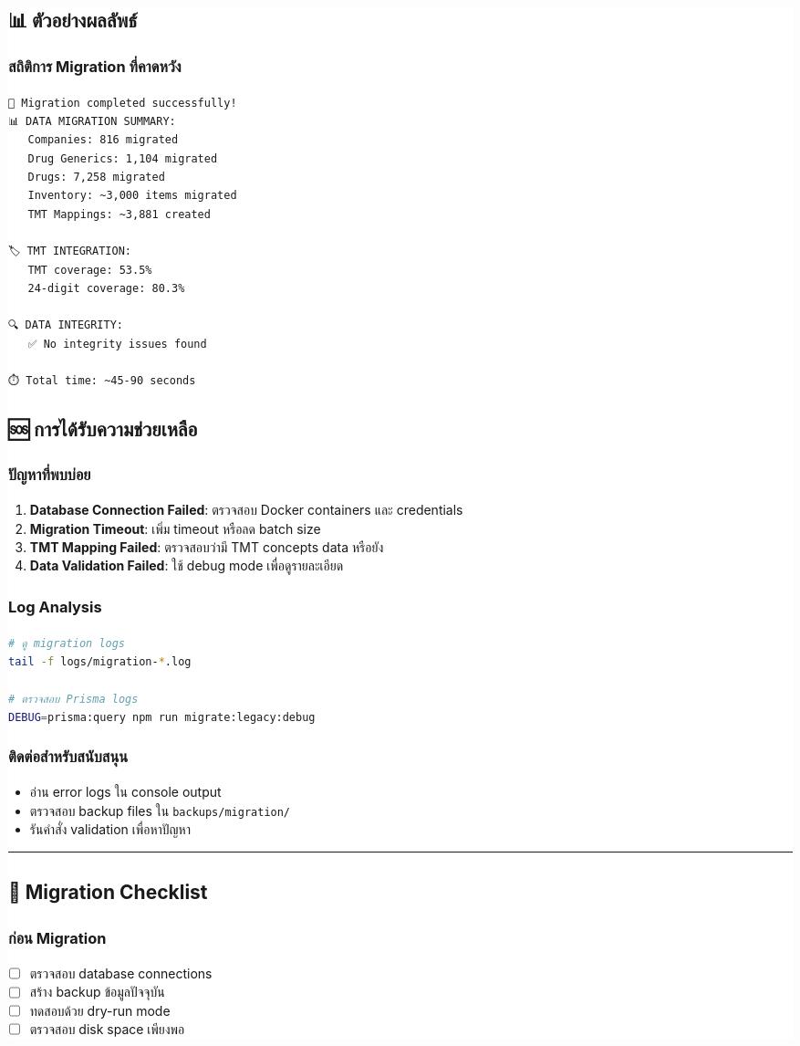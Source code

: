 ## 📊 ตัวอย่างผลลัพธ์

### สถิติการ Migration ที่คาดหวัง
```
🎉 Migration completed successfully!
📊 DATA MIGRATION SUMMARY:
   Companies: 816 migrated
   Drug Generics: 1,104 migrated  
   Drugs: 7,258 migrated
   Inventory: ~3,000 items migrated
   TMT Mappings: ~3,881 created

🏷️ TMT INTEGRATION:
   TMT coverage: 53.5%
   24-digit coverage: 80.3%

🔍 DATA INTEGRITY:
   ✅ No integrity issues found

⏱️ Total time: ~45-90 seconds
```

## 🆘 การได้รับความช่วยเหลือ

### ปัญหาที่พบบ่อย
1. **Database Connection Failed**: ตรวจสอบ Docker containers และ credentials
2. **Migration Timeout**: เพิ่ม timeout หรือลด batch size
3. **TMT Mapping Failed**: ตรวจสอบว่ามี TMT concepts data หรือยัง
4. **Data Validation Failed**: ใช้ debug mode เพื่อดูรายละเอียด

### Log Analysis
```bash
# ดู migration logs
tail -f logs/migration-*.log

# ตรวจสอบ Prisma logs
DEBUG=prisma:query npm run migrate:legacy:debug
```

### ติดต่อสำหรับสนับสนุน
- อ่าน error logs ใน console output
- ตรวจสอบ backup files ใน `backups/migration/`
- รันคำสั่ง validation เพื่อหาปัญหา

---

## 📝 Migration Checklist

### ก่อน Migration
- [ ] ตรวจสอบ database connections
- [ ] สร้าง backup ข้อมูลปัจจุบัน
- [ ] ทดสอบด้วย dry-run mode
- [ ] ตรวจสอบ disk space เพียงพอ
